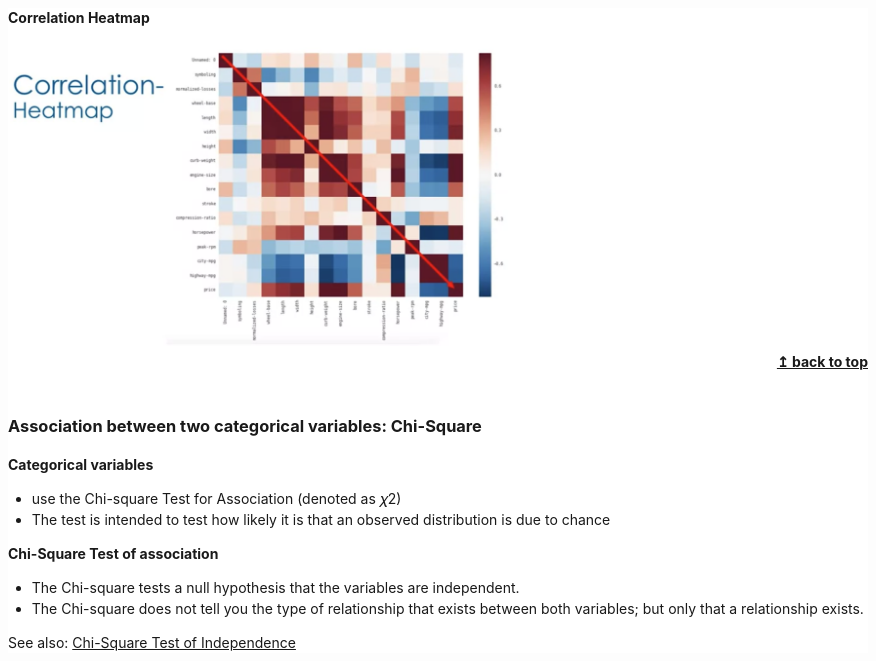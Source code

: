 #### Correlation Heatmap

<img src="res/corr-heatmap.png" width="500"> 


<br/>
<div align="right">
    <b><a href="#top">↥ back to top</a></b>
</div>
<br/>

### Association between two categorical variables: Chi-Square

**Categorical variables**
- use the Chi-square Test for Association (denoted as 𝜒2)
- The test is intended to test how likely it is that an observed distribution is due to chance

**Chi-Square Test of association**
- The Chi-square tests a null hypothesis that the variables are independent.
- The Chi-square does not tell you the type of relationship that exists between both variables; but only that a relationship exists.

See also: [Chi-Square Test of Independence](https://libguides.library.kent.edu/spss/chisquare)
